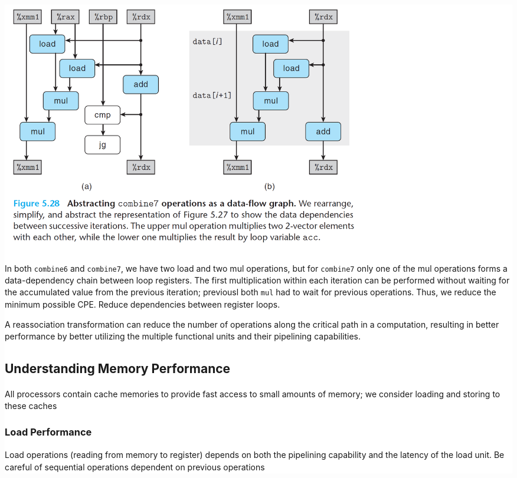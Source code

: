 <img src="images/C5_Combine7DataFlow.png" width =600>

In both `combine6` and `combine7`, we have two load and two mul operations, but for `combine7` only one of the mul operations forms a data-dependency chain between loop registers. The first multiplication within each iteration can be performed without waiting for the accumulated value from the previous iteration; previousl both `mul` had to wait for previous operations. Thus, we reduce the minimum possible CPE. Reduce dependencies between register loops.

A reassociation transformation can reduce the number of operations along the critical path in a computation, resulting in better performance by better utilizing the multiple functional units and their pipelining capabilities.

## Understanding Memory Performance

All processors contain cache memories to provide fast access to small amounts of memory; we consider loading and storing to these caches

### Load Performance

Load operations (reading from memory to register) depends on both the pipelining capability and the latency of the load unit. Be careful of sequential operations dependent on previous operations

